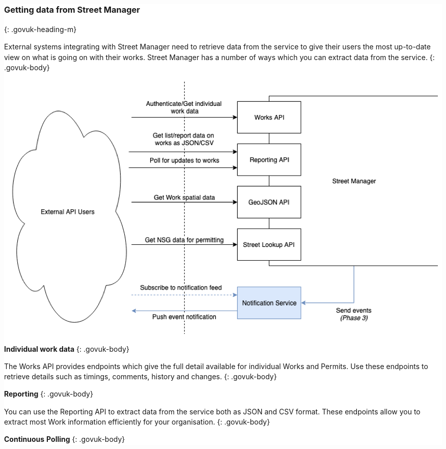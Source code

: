 ### Getting data from Street Manager
{: .govuk-heading-m}

External systems integrating with Street Manager need to retrieve data
from the service to give their users the most up-to-date view on what is
going on with their works. Street Manager has a number of ways which you
can extract data from the service.
{: .govuk-body}

![Getting data](images/getting-data-1.png)

**Individual work data**
{: .govuk-body}

The Works API provides endpoints which give the full detail available
for individual Works and Permits. Use these endpoints to retrieve
details such as timings, comments, history and changes.
{: .govuk-body}

**Reporting**
{: .govuk-body}

You can use the Reporting API to extract data from the service both as
JSON and CSV format. These endpoints allow you to extract most Work
information efficiently for your organisation.
{: .govuk-body}

**Continuous** **Polling**
{: .govuk-body}
